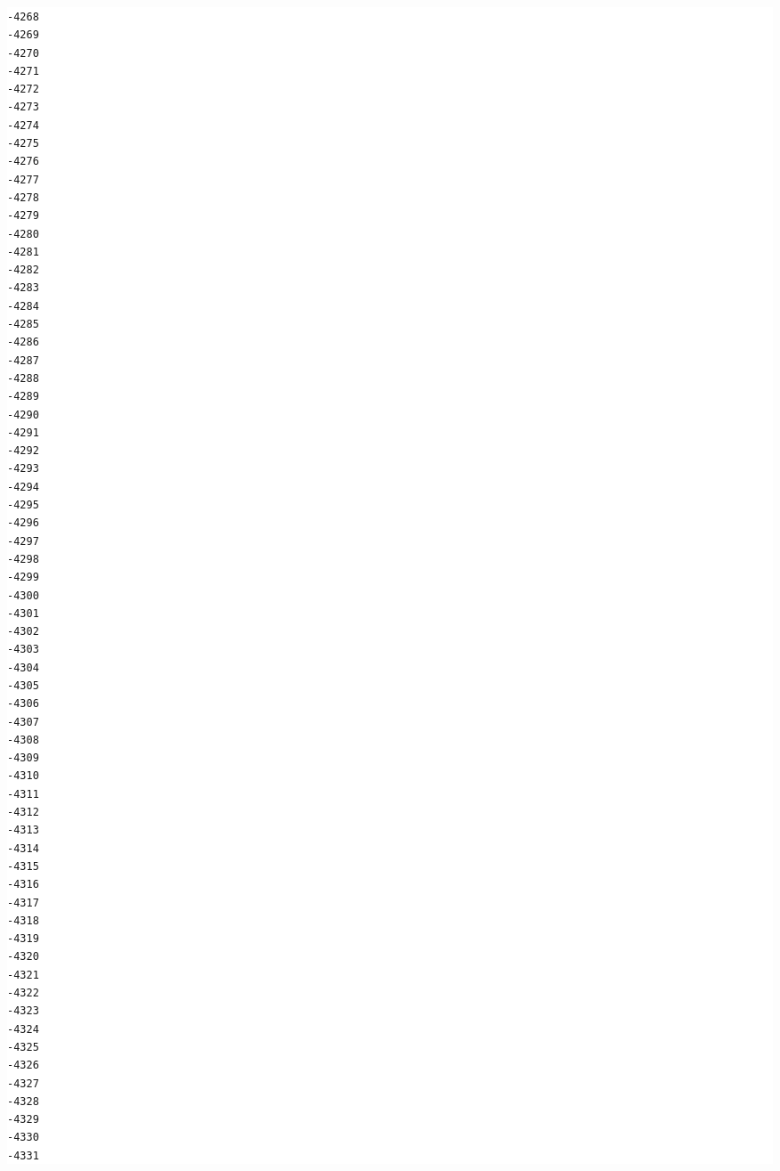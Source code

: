     -4268
    -4269
    -4270
    -4271
    -4272
    -4273
    -4274
    -4275
    -4276
    -4277
    -4278
    -4279
    -4280
    -4281
    -4282
    -4283
    -4284
    -4285
    -4286
    -4287
    -4288
    -4289
    -4290
    -4291
    -4292
    -4293
    -4294
    -4295
    -4296
    -4297
    -4298
    -4299
    -4300
    -4301
    -4302
    -4303
    -4304
    -4305
    -4306
    -4307
    -4308
    -4309
    -4310
    -4311
    -4312
    -4313
    -4314
    -4315
    -4316
    -4317
    -4318
    -4319
    -4320
    -4321
    -4322
    -4323
    -4324
    -4325
    -4326
    -4327
    -4328
    -4329
    -4330
    -4331